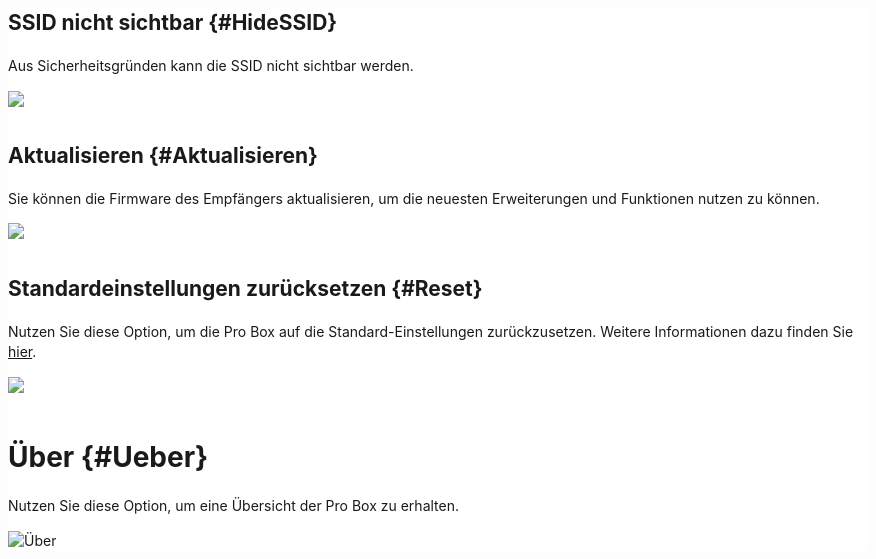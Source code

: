 ## SSID nicht sichtbar {#HideSSID}

Aus Sicherheitsgründen kann die SSID nicht sichtbar werden.

![](/images/Hide_SSID.jpg)

## Aktualisieren {#Aktualisieren}

Sie können die Firmware des Empfängers aktualisieren, um die neuesten Erweiterungen und Funktionen nutzen zu können.

![](/images/Update.jpg)

## Standardeinstellungen zurücksetzen {#Reset}

Nutzen Sie diese Option, um die Pro Box auf die Standard-Einstellungen zurückzusetzen. Weitere Informationen dazu finden Sie [hier](reset.md).

![](/images/Reset.jpg)

# Über {#Ueber}

Nutzen Sie diese Option, um eine Übersicht der Pro Box zu erhalten.

![Über](/images/about_stick.jpg)